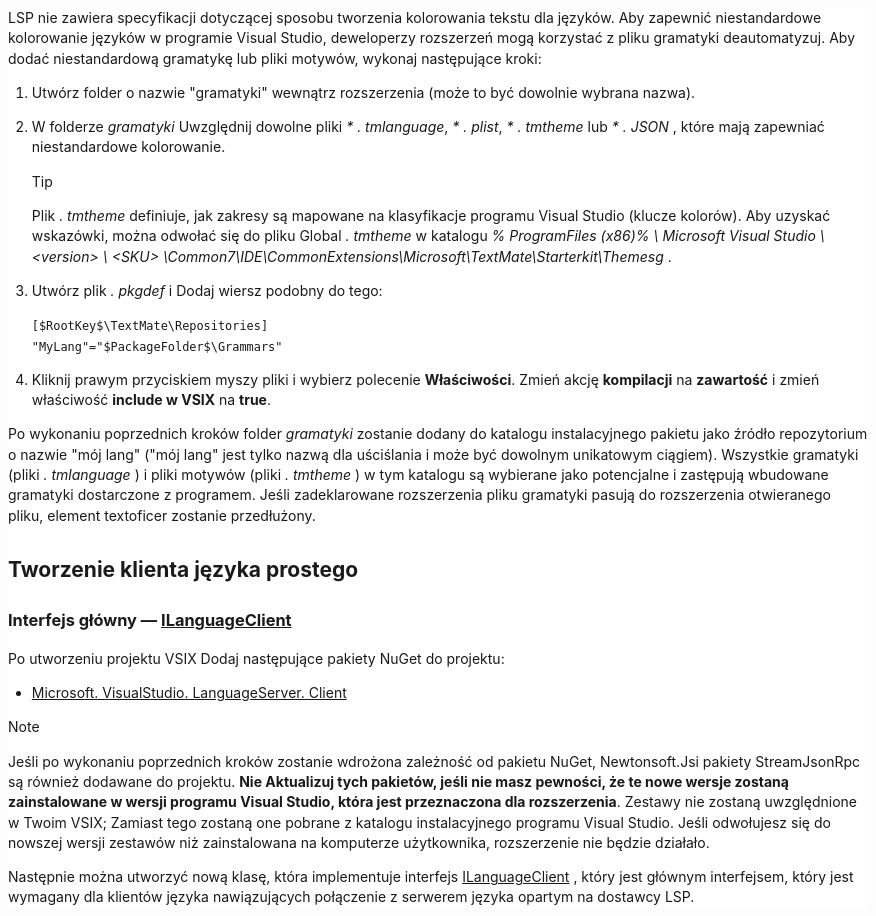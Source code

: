LSP nie zawiera specyfikacji dotyczącej sposobu tworzenia kolorowania tekstu dla języków. Aby zapewnić niestandardowe kolorowanie języków w programie Visual Studio, deweloperzy rozszerzeń mogą korzystać z pliku gramatyki deautomatyzuj. Aby dodać niestandardową gramatykę lub pliki motywów, wykonaj następujące kroki:

1. Utwórz folder o nazwie "gramatyki" wewnątrz rozszerzenia (może to być dowolnie wybrana nazwa).

2. W folderze *gramatyki* Uwzględnij dowolne pliki *\* . tmlanguage*, *\* . plist*, *\* . tmtheme* lub *\* . JSON* , które mają zapewniać niestandardowe kolorowanie.

   > [!TIP]
   > Plik *. tmtheme* definiuje, jak zakresy są mapowane na klasyfikacje programu Visual Studio (klucze kolorów). Aby uzyskać wskazówki, można odwołać się do pliku Global *. tmtheme* w katalogu *% ProgramFiles (x86)% \ Microsoft Visual Studio \\ \<version> \\ \<SKU> \Common7\IDE\CommonExtensions\Microsoft\TextMate\Starterkit\Themesg* .

3. Utwórz plik *. pkgdef* i Dodaj wiersz podobny do tego:

    ```
    [$RootKey$\TextMate\Repositories]
    "MyLang"="$PackageFolder$\Grammars"
    ```

4. Kliknij prawym przyciskiem myszy pliki i wybierz polecenie **Właściwości**. Zmień akcję **kompilacji** na **zawartość** i zmień właściwość **include w VSIX** na **true**.

Po wykonaniu poprzednich kroków folder *gramatyki* zostanie dodany do katalogu instalacyjnego pakietu jako źródło repozytorium o nazwie "mój lang" ("mój lang" jest tylko nazwą dla uściślania i może być dowolnym unikatowym ciągiem). Wszystkie gramatyki (pliki *. tmlanguage* ) i pliki motywów (pliki *. tmtheme* ) w tym katalogu są wybierane jako potencjalne i zastępują wbudowane gramatyki dostarczone z programem. Jeśli zadeklarowane rozszerzenia pliku gramatyki pasują do rozszerzenia otwieranego pliku, element textoficer zostanie przedłużony.

## <a name="create-a-simple-language-client"></a>Tworzenie klienta języka prostego

### <a name="main-interface---ilanguageclient"></a>Interfejs główny — [ILanguageClient](/dotnet/api/microsoft.visualstudio.languageserver.client.ilanguageclient?view=visualstudiosdk-2017&preserve-view=true)

Po utworzeniu projektu VSIX Dodaj następujące pakiety NuGet do projektu:

* [Microsoft. VisualStudio. LanguageServer. Client](https://www.nuget.org/packages/Microsoft.VisualStudio.LanguageServer.Client)

> [!NOTE]
> Jeśli po wykonaniu poprzednich kroków zostanie wdrożona zależność od pakietu NuGet, Newtonsoft.Jsi pakiety StreamJsonRpc są również dodawane do projektu. **Nie Aktualizuj tych pakietów, jeśli nie masz pewności, że te nowe wersje zostaną zainstalowane w wersji programu Visual Studio, która jest przeznaczona dla rozszerzenia**. Zestawy nie zostaną uwzględnione w Twoim VSIX; Zamiast tego zostaną one pobrane z katalogu instalacyjnego programu Visual Studio. Jeśli odwołujesz się do nowszej wersji zestawów niż zainstalowana na komputerze użytkownika, rozszerzenie nie będzie działało.

Następnie można utworzyć nową klasę, która implementuje interfejs [ILanguageClient](/dotnet/api/microsoft.visualstudio.languageserver.client.ilanguageclient?view=visualstudiosdk-2017&preserve-view=true) , który jest głównym interfejsem, który jest wymagany dla klientów języka nawiązujących połączenie z serwerem języka opartym na dostawcy LSP.
